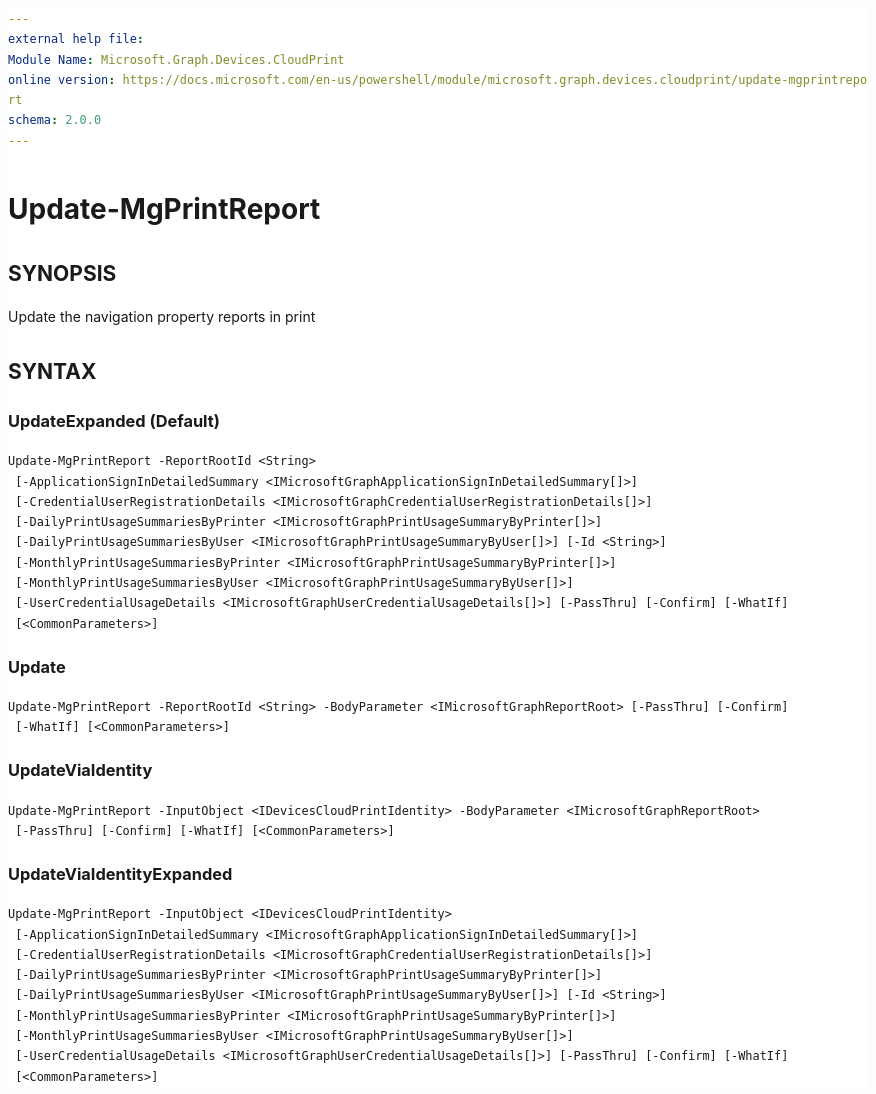 ```yaml
---
external help file:
Module Name: Microsoft.Graph.Devices.CloudPrint
online version: https://docs.microsoft.com/en-us/powershell/module/microsoft.graph.devices.cloudprint/update-mgprintreport
schema: 2.0.0
---
```


# Update-MgPrintReport

## SYNOPSIS
Update the navigation property reports in print

## SYNTAX

### UpdateExpanded (Default)
```
Update-MgPrintReport -ReportRootId <String>
 [-ApplicationSignInDetailedSummary <IMicrosoftGraphApplicationSignInDetailedSummary[]>]
 [-CredentialUserRegistrationDetails <IMicrosoftGraphCredentialUserRegistrationDetails[]>]
 [-DailyPrintUsageSummariesByPrinter <IMicrosoftGraphPrintUsageSummaryByPrinter[]>]
 [-DailyPrintUsageSummariesByUser <IMicrosoftGraphPrintUsageSummaryByUser[]>] [-Id <String>]
 [-MonthlyPrintUsageSummariesByPrinter <IMicrosoftGraphPrintUsageSummaryByPrinter[]>]
 [-MonthlyPrintUsageSummariesByUser <IMicrosoftGraphPrintUsageSummaryByUser[]>]
 [-UserCredentialUsageDetails <IMicrosoftGraphUserCredentialUsageDetails[]>] [-PassThru] [-Confirm] [-WhatIf]
 [<CommonParameters>]
```

### Update
```
Update-MgPrintReport -ReportRootId <String> -BodyParameter <IMicrosoftGraphReportRoot> [-PassThru] [-Confirm]
 [-WhatIf] [<CommonParameters>]
```

### UpdateViaIdentity
```
Update-MgPrintReport -InputObject <IDevicesCloudPrintIdentity> -BodyParameter <IMicrosoftGraphReportRoot>
 [-PassThru] [-Confirm] [-WhatIf] [<CommonParameters>]
```

### UpdateViaIdentityExpanded
```
Update-MgPrintReport -InputObject <IDevicesCloudPrintIdentity>
 [-ApplicationSignInDetailedSummary <IMicrosoftGraphApplicationSignInDetailedSummary[]>]
 [-CredentialUserRegistrationDetails <IMicrosoftGraphCredentialUserRegistrationDetails[]>]
 [-DailyPrintUsageSummariesByPrinter <IMicrosoftGraphPrintUsageSummaryByPrinter[]>]
 [-DailyPrintUsageSummariesByUser <IMicrosoftGraphPrintUsageSummaryByUser[]>] [-Id <String>]
 [-MonthlyPrintUsageSummariesByPrinter <IMicrosoftGraphPrintUsageSummaryByPrinter[]>]
 [-MonthlyPrintUsageSummariesByUser <IMicrosoftGraphPrintUsageSummaryByUser[]>]
 [-UserCredentialUsageDetails <IMicrosoftGraphUserCredentialUsageDetails[]>] [-PassThru] [-Confirm] [-WhatIf]
 [<CommonParameters>]
```
